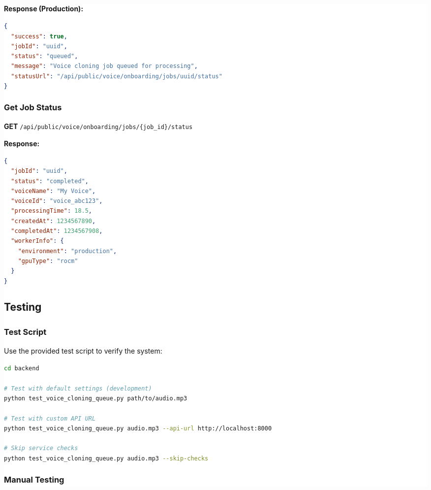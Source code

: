 **Response (Production):**
```json
{
  "success": true,
  "jobId": "uuid",
  "status": "queued",
  "message": "Voice cloning job queued for processing",
  "statusUrl": "/api/public/voice/onboarding/jobs/uuid/status"
}
```

### Get Job Status

**GET** `/api/public/voice/onboarding/jobs/{job_id}/status`

**Response:**
```json
{
  "jobId": "uuid",
  "status": "completed",
  "voiceName": "My Voice",
  "voiceId": "voice_abc123",
  "processingTime": 18.5,
  "createdAt": 1234567890,
  "completedAt": 1234567908,
  "workerInfo": {
    "environment": "production",
    "gpuType": "rocm"
  }
}
```

## Testing

### Test Script

Use the provided test script to verify the system:

```bash
cd backend

# Test with default settings (development)
python test_voice_cloning_queue.py path/to/audio.mp3

# Test with custom API URL
python test_voice_cloning_queue.py audio.mp3 --api-url http://localhost:8000

# Skip service checks
python test_voice_cloning_queue.py audio.mp3 --skip-checks
```

### Manual Testing

